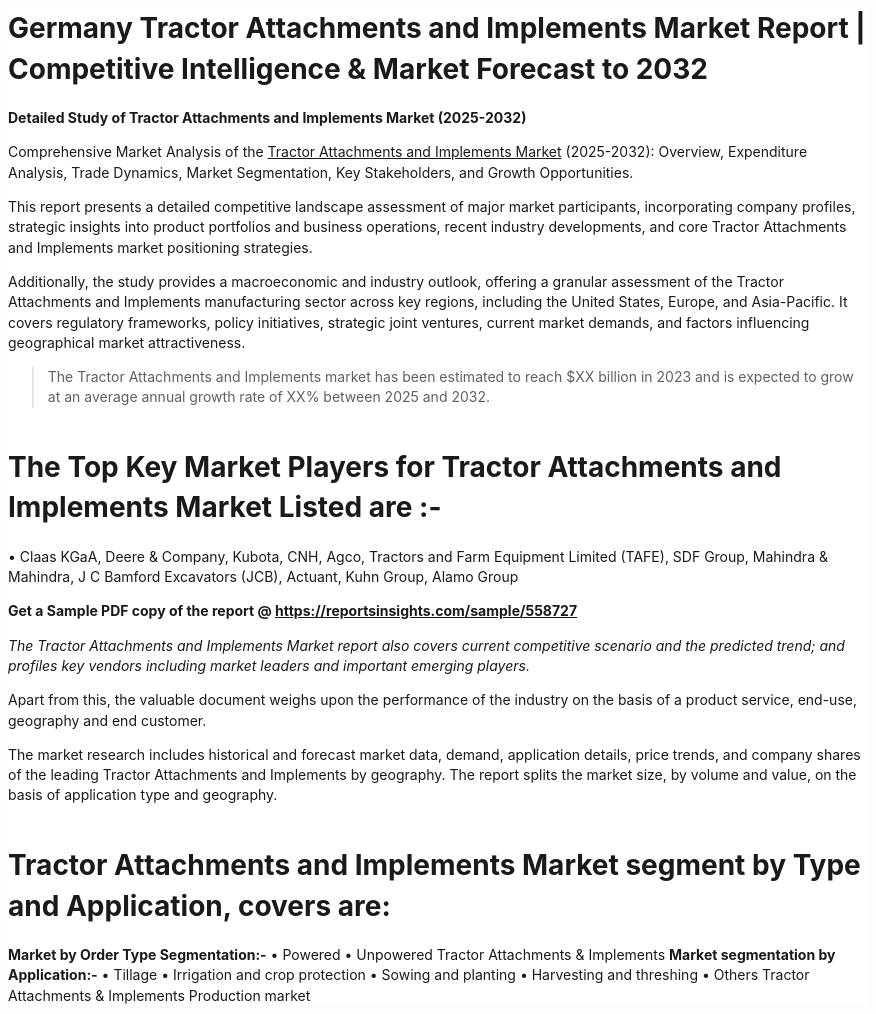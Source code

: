 # Germany Tractor Attachments and Implements Market Report | Competitive Intelligence & Market Forecast to 2032

<strong>Detailed Study of Tractor Attachments and Implements Market (2025-2032)</strong>

Comprehensive Market Analysis of the <a href=https://www.reportsinsights.com/sample/558727>Tractor Attachments and Implements Market</a> (2025-2032): Overview, Expenditure Analysis, Trade Dynamics, Market Segmentation, Key Stakeholders, and Growth Opportunities.

This report presents a detailed competitive landscape assessment of major market participants, incorporating company profiles, strategic insights into product portfolios and business operations, recent industry developments, and core Tractor Attachments and Implements market positioning strategies.

Additionally, the study provides a macroeconomic and industry outlook, offering a granular assessment of the Tractor Attachments and Implements manufacturing sector across key regions, including the United States, Europe, and Asia-Pacific. It covers regulatory frameworks, policy initiatives, strategic joint ventures, current market demands, and factors influencing geographical market attractiveness.

<blockquote class=""article-editor-content__blockquote"">The Tractor Attachments and Implements market has been estimated to reach $XX billion in 2023 and is expected to grow at an average annual growth rate of XX% between 2025 and 2032.</blockquote>

# <strong>The Top Key Market Players for Tractor Attachments and Implements Market Listed are :-</strong> 

• Claas KGaA, Deere & Company, Kubota, CNH, Agco, Tractors and Farm Equipment Limited (TAFE), SDF Group, Mahindra & Mahindra, J C Bamford Excavators (JCB), Actuant, Kuhn Group, Alamo Group

<strong>Get a Sample PDF copy of the report @ <a href=https://reportsinsights.com/sample/558727>https://reportsinsights.com/sample/558727</a></strong>

<em>The Tractor Attachments and Implements Market report also covers current competitive scenario and the predicted trend; and profiles key vendors including market leaders and important emerging players.</em>

Apart from this, the valuable document weighs upon the performance of the industry on the basis of a product service, end-use, geography and end customer.

The market research includes historical and forecast market data, demand, application details, price trends, and company shares of the leading Tractor Attachments and Implements by geography. The report splits the market size, by volume and value, on the basis of application type and geography.

# <strong>Tractor Attachments and Implements Market segment by Type and Application, covers are:</strong>

<strong>Market by Order Type Segmentation:-</strong>
• Powered
• Unpowered
Tractor Attachments & Implements <strong>Market segmentation by Application:-</strong>
• Tillage
• Irrigation and crop protection
• Sowing and planting
• Harvesting and threshing
• Others
Tractor Attachments & Implements Production market
